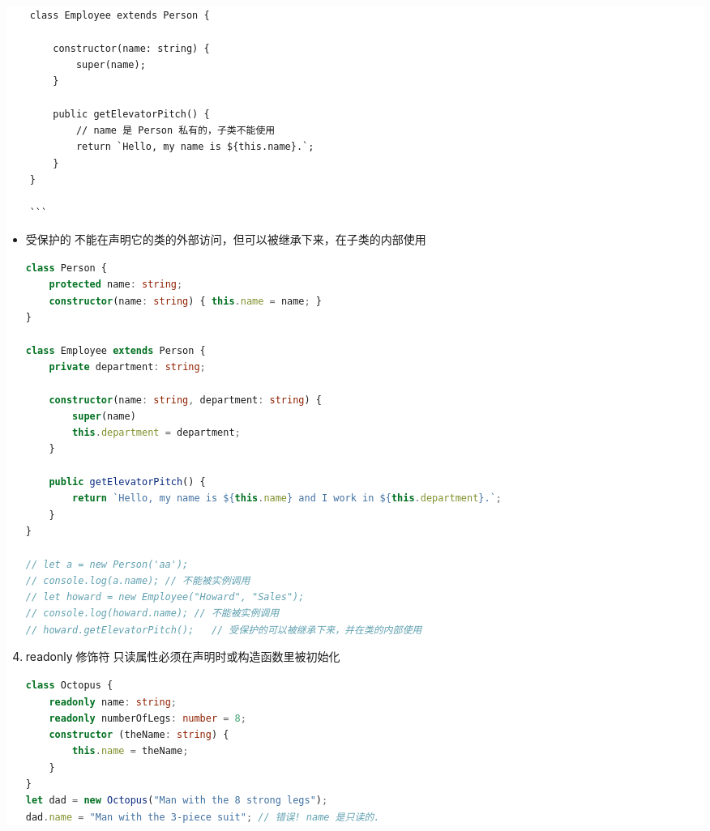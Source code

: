         class Employee extends Person {
            
            constructor(name: string) {
                super(name);	
            }

            public getElevatorPitch() {
                // name 是 Person 私有的，子类不能使用
                return `Hello, my name is ${this.name}.`;
            }
        }

        ```


   + 受保护的 不能在声明它的类的外部访问，但可以被继承下来，在子类的内部使用

        ```typescript
        class Person {
            protected name: string;
            constructor(name: string) { this.name = name; }
        }

        class Employee extends Person {
            private department: string;

            constructor(name: string, department: string) {
                super(name)
                this.department = department;
            }

            public getElevatorPitch() {
                return `Hello, my name is ${this.name} and I work in ${this.department}.`;
            }
        }

        // let a = new Person('aa');
        // console.log(a.name);	// 不能被实例调用
        // let howard = new Employee("Howard", "Sales");
        // console.log(howard.name); // 不能被实例调用
        // howard.getElevatorPitch();	// 受保护的可以被继承下来，并在类的内部使用
        ```

4. readonly 修饰符 只读属性必须在声明时或构造函数里被初始化

    ```typescript
    class Octopus {
        readonly name: string;
        readonly numberOfLegs: number = 8;
        constructor (theName: string) {
            this.name = theName;
        }
    }
    let dad = new Octopus("Man with the 8 strong legs");
    dad.name = "Man with the 3-piece suit"; // 错误! name 是只读的.
    ```
